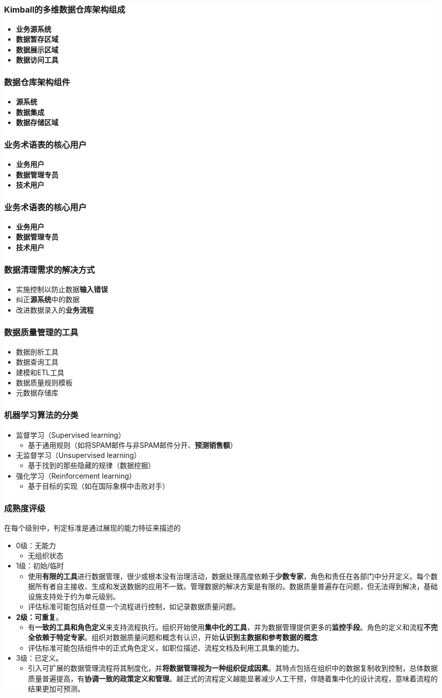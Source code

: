 ### Kimball的多维数据仓库架构组成

- **业务源系统**
- **数据暂存区域**
- **数据展示区域**
- **数据访问工具**

### 数据仓库架构组件

- **源系统**
- **数据集成**
- **数据存储区域**

### 业务术语表的核心用户

- **业务用户**
- **数据管理专员**
- **技术用户**

### 业务术语表的核心用户

- **业务用户**
- **数据管理专员**
- **技术用户**

### 数据清理需求的解决方式

- 实施控制以防止数据**输入错误**
- 纠正**源系统**中的数据
- 改进数据录入的**业务流程**

### 数据质量管理的工具

- 数据剖析工具
- 数据查询工具
- 建模和ETL工具
- 数据质量规则模板
- 元数据存储库

### 机器学习算法的分类

- 监督学习（Supervised learning）
  - 基于通用规则（如将SPAM邮件与非SPAM邮件分开、**预测销售额**）
- 无监督学习（Unsupervised learning）
  - 基于找到的那些隐藏的规律（数据挖掘）
- 强化学习（Reinforcement learning）
  - 基于目标的实现（如在国际象棋中击败对手）

### 成熟度评级

在每个级别中，判定标准是通过展现的能力特征来描述的

- 0级：无能力
  - 无组织状态
- 1级：初始/临时
  - 使用**有限的工具**进行数据管理，很少或根本没有治理活动，数据处理高度依赖于**少数专家**，角色和责任在各部门中分开定义。每个数据所有者自主接收、生成和发送数据的应用不一致。管理数据的解决方案是有限的。数据质量普遍存在问题，但无法得到解决，基础设施支持处于约为单元级别。
  - 评估标准可能包括对任意一个流程进行控制，如记录数据质量问题。
- **2级：可重复**。
  - 有**一致的工具和角色定义**来支持流程执行。组织开始使用**集中化的工具**，并为数据管理提供更多的**监控手段**。角色的定义和流程**不完全依赖于特定专家**。组织对数据质量问题和概念有认识，开始**认识到主数据和参考数据的概念**
  - 评估标准可能包括组件中的正式角色定义，如职位描述、流程文档及利用工具集的能力。
- 3级：已定义。
  - 引入可扩展的数据管理流程将其制度化，并**将数据管理视为一种组织促成因素**。其特点包括在组织中的数据复制收到控制，总体数据质量普遍提高，有**协调一致的政策定义和管理**。越正式的流程定义越能显著减少人工干预，伴随着集中化的设计流程，意味着流程的结果更加可预测。